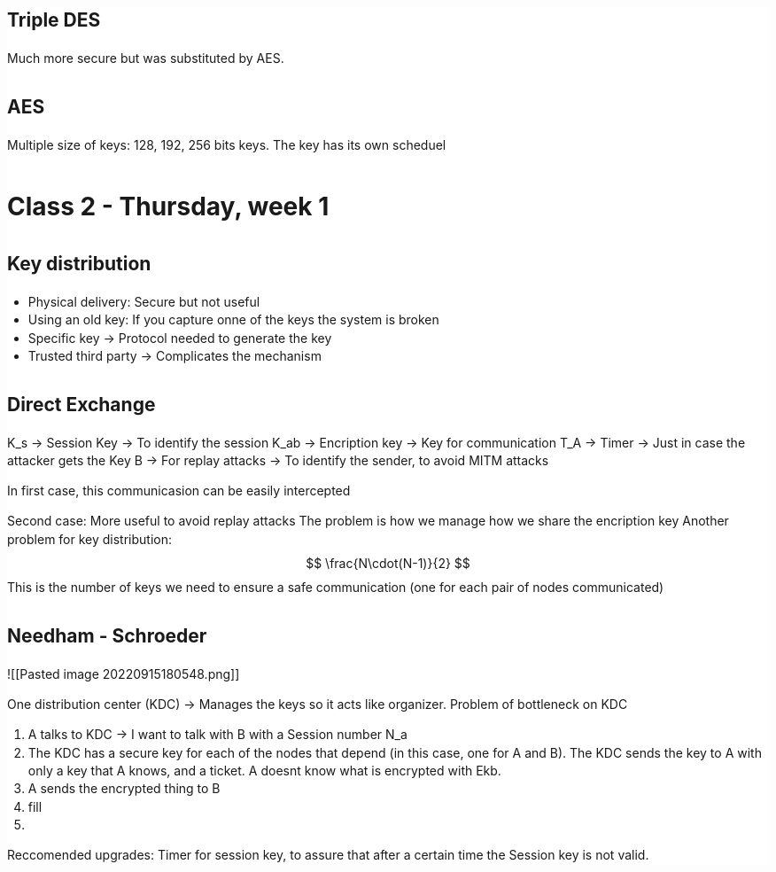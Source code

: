 ## Triple DES
Much more secure but was substituted by AES.

## AES
Multiple size of keys: 128, 192, 256 bits keys.
The key has its own scheduel

# Class 2 - Thursday, week 1

## Key distribution
- Physical delivery: Secure but not useful
- Using an old key: If you capture onne of the keys the system is broken
- Specific key -> Protocol needed to generate the key
- Trusted third party -> Complicates the mechanism

## Direct Exchange 
K_s -> Session Key -> To identify the session
K_ab -> Encription key -> Key for communication 
T_A -> Timer -> Just in case the attacker gets the Key
B -> For replay attacks -> To identify the sender, to avoid MITM attacks


In first case, this communicasion can be easily intercepted

Second case: More useful to avoid replay attacks
The problem is how we manage how we share the encription key
Another problem for key distribution: 
$$
\frac{N\cdot(N-1)}{2}
$$
This is the number of keys we need to ensure a safe communication (one for each pair of nodes communicated)

## Needham  - Schroeder
![[Pasted image 20220915180548.png]]

One distribution center (KDC) -> Manages the keys so it acts like organizer.
	Problem of bottleneck on KDC

1. A talks to KDC -> I want to talk with B with a Session number N_a
2. The KDC has a secure key for each of the nodes that depend (in this case, one for A and B). The KDC sends the key to A with only a key that A knows, and a ticket. A doesnt know what is encrypted with Ekb.
3. A sends the encrypted thing to B
4. fill
5.

Reccomended upgrades:
	Timer for session key, to assure that after a certain time the Session key is not valid.
